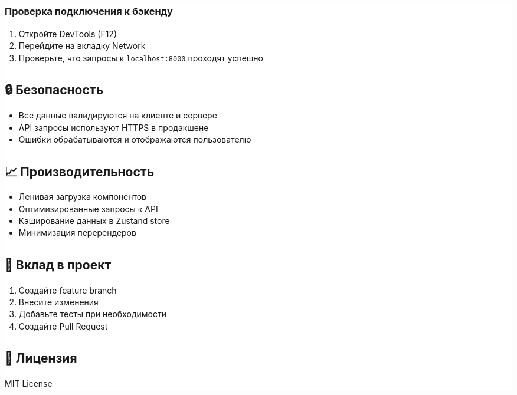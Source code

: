 ### Проверка подключения к бэкенду

1. Откройте DevTools (F12)
2. Перейдите на вкладку Network
3. Проверьте, что запросы к `localhost:8000` проходят успешно

## 🔒 Безопасность

- Все данные валидируются на клиенте и сервере
- API запросы используют HTTPS в продакшене
- Ошибки обрабатываются и отображаются пользователю

## 📈 Производительность

- Ленивая загрузка компонентов
- Оптимизированные запросы к API
- Кэширование данных в Zustand store
- Минимизация перерендеров

## 🤝 Вклад в проект

1. Создайте feature branch
2. Внесите изменения
3. Добавьте тесты при необходимости
4. Создайте Pull Request

## 📄 Лицензия

MIT License
